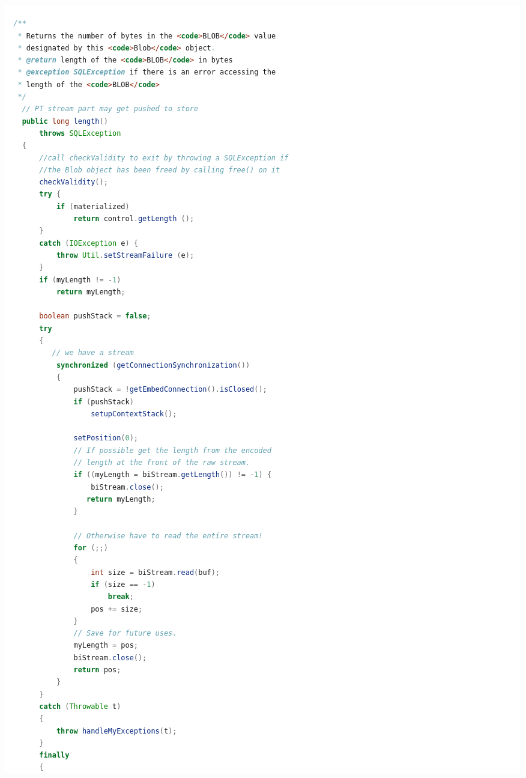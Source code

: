```java

  /**
   * Returns the number of bytes in the <code>BLOB</code> value
   * designated by this <code>Blob</code> object.
   * @return length of the <code>BLOB</code> in bytes
   * @exception SQLException if there is an error accessing the
   * length of the <code>BLOB</code>
   */
    // PT stream part may get pushed to store
    public long length()
        throws SQLException
    {
        //call checkValidity to exit by throwing a SQLException if
        //the Blob object has been freed by calling free() on it
        checkValidity();
        try {
            if (materialized)
                return control.getLength ();
        }
        catch (IOException e) {
            throw Util.setStreamFailure (e);
        }
        if (myLength != -1)
            return myLength;
        
        boolean pushStack = false;
        try
        {
           // we have a stream
            synchronized (getConnectionSynchronization())
            {
                pushStack = !getEmbedConnection().isClosed();
                if (pushStack)
                    setupContextStack();

                setPosition(0);
                // If possible get the length from the encoded
                // length at the front of the raw stream.
                if ((myLength = biStream.getLength()) != -1) {
                    biStream.close();
                   return myLength;
                }
                
                // Otherwise have to read the entire stream!
                for (;;)
                {
                    int size = biStream.read(buf);
                    if (size == -1)
                        break;
                    pos += size;
                }
                // Save for future uses.
                myLength = pos;
                biStream.close();
                return pos;
            }
        }
        catch (Throwable t)
        {
			throw handleMyExceptions(t);
        }
        finally
        {
```